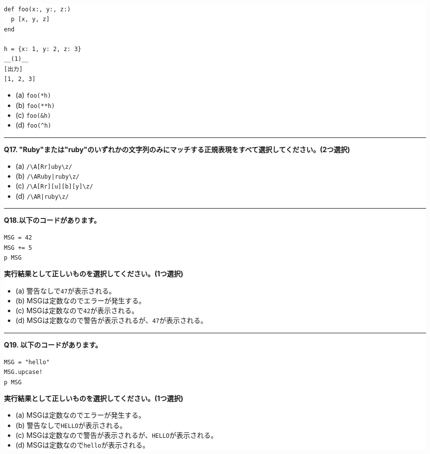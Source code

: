 ```
def foo(x:, y:, z:)
  p [x, y, z]
end

h = {x: 1, y: 2, z: 3}
__(1)__
[出力]
[1, 2, 3]
```

- (a) `foo(*h)`
- (b) `foo(**h)`
- (c) `foo(&h)`
- (d) `foo(^h)`

---------------------------------------------------------------------------

**Q17. "Ruby"または"ruby"のいずれかの文字列のみにマッチする正規表現をすべて選択してください。(2つ選択)**

- (a) `/\A[Rr]uby\z/`
- (b) `/\ARuby|ruby\z/`
- (c) `/\A[Rr][u][b][y]\z/`
- (d) `/\AR|ruby\z/`

---------------------------------------------------------------------------

**Q18.以下のコードがあります。**

```
MSG = 42
MSG += 5
p MSG
```

**実行結果として正しいものを選択してください。(1つ選択)**

- (a) 警告なしで`47`が表示される。
- (b) MSGは定数なのでエラーが発生する。
- (c) MSGは定数なので`42`が表示される。
- (d) MSGは定数なので警告が表示されるが、`47`が表示される。

---------------------------------------------------------------------------

**Q19. 以下のコードがあります。**

```
MSG = "hello"
MSG.upcase!
p MSG
```

**実行結果として正しいものを選択してください。(1つ選択)**

- (a) MSGは定数なのでエラーが発生する。
- (b) 警告なしで`HELLO`が表示される。
- (c) MSGは定数なので警告が表示されるが、`HELLO`が表示される。
- (d) MSGは定数なので`hello`が表示される。
